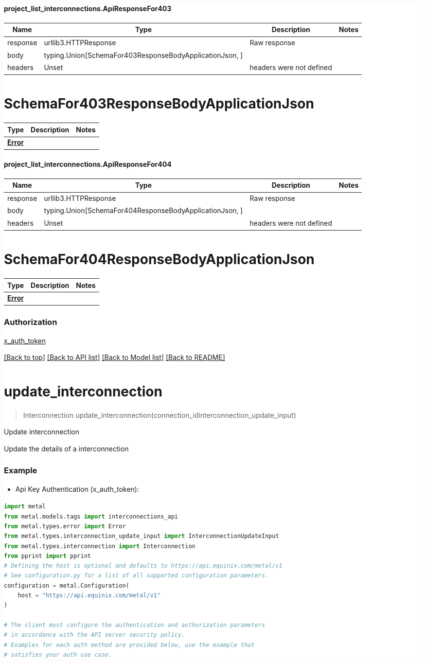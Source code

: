
#### project_list_interconnections.ApiResponseFor403
Name | Type | Description  | Notes
------------- | ------------- | ------------- | -------------
response | urllib3.HTTPResponse | Raw response |
body | typing.Union[SchemaFor403ResponseBodyApplicationJson, ] |  |
headers | Unset | headers were not defined |

# SchemaFor403ResponseBodyApplicationJson
Type | Description  | Notes
------------- | ------------- | -------------
[**Error**](../../models/Error.md) |  | 


#### project_list_interconnections.ApiResponseFor404
Name | Type | Description  | Notes
------------- | ------------- | ------------- | -------------
response | urllib3.HTTPResponse | Raw response |
body | typing.Union[SchemaFor404ResponseBodyApplicationJson, ] |  |
headers | Unset | headers were not defined |

# SchemaFor404ResponseBodyApplicationJson
Type | Description  | Notes
------------- | ------------- | -------------
[**Error**](../../models/Error.md) |  | 


### Authorization

[x_auth_token](../../../README.md#x_auth_token)

[[Back to top]](#__pageTop) [[Back to API list]](../../../README.md#documentation-for-api-endpoints) [[Back to Model list]](../../../README.md#documentation-for-models) [[Back to README]](../../../README.md)

# **update_interconnection**
<a name="update_interconnection"></a>
> Interconnection update_interconnection(connection_idinterconnection_update_input)

Update interconnection

Update the details of a interconnection

### Example

* Api Key Authentication (x_auth_token):
```python
import metal
from metal.models.tags import interconnections_api
from metal.types.error import Error
from metal.types.interconnection_update_input import InterconnectionUpdateInput
from metal.types.interconnection import Interconnection
from pprint import pprint
# Defining the host is optional and defaults to https://api.equinix.com/metal/v1
# See configuration.py for a list of all supported configuration parameters.
configuration = metal.Configuration(
    host = "https://api.equinix.com/metal/v1"
)

# The client must configure the authentication and authorization parameters
# in accordance with the API server security policy.
# Examples for each auth method are provided below, use the example that
# satisfies your auth use case.
```